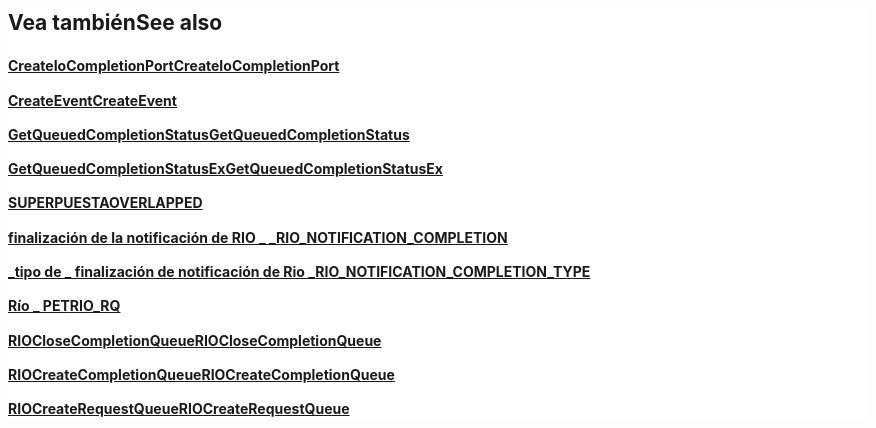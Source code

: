 

## <a name="see-also"></a><span data-ttu-id="056be-151">Vea también</span><span class="sxs-lookup"><span data-stu-id="056be-151">See also</span></span>

<dl> <dt>

[<span data-ttu-id="056be-152">**CreateIoCompletionPort**</span><span class="sxs-lookup"><span data-stu-id="056be-152">**CreateIoCompletionPort**</span></span>](/windows/win32/api/ioapiset/nf-ioapiset-createiocompletionport)
</dt> <dt>

[<span data-ttu-id="056be-153">**CreateEvent**</span><span class="sxs-lookup"><span data-stu-id="056be-153">**CreateEvent**</span></span>](/windows/win32/api/synchapi/nf-synchapi-createeventa)
</dt> <dt>

[<span data-ttu-id="056be-154">**GetQueuedCompletionStatus**</span><span class="sxs-lookup"><span data-stu-id="056be-154">**GetQueuedCompletionStatus**</span></span>](/windows/win32/api/ioapiset/nf-ioapiset-getqueuedcompletionstatus)
</dt> <dt>

[<span data-ttu-id="056be-155">**GetQueuedCompletionStatusEx**</span><span class="sxs-lookup"><span data-stu-id="056be-155">**GetQueuedCompletionStatusEx**</span></span>](/windows/win32/api/ioapiset/nf-ioapiset-getqueuedcompletionstatusex)
</dt> <dt>

[<span data-ttu-id="056be-156">**SUPERPUESTA**</span><span class="sxs-lookup"><span data-stu-id="056be-156">**OVERLAPPED**</span></span>](/windows/win32/api/minwinbase/ns-minwinbase-overlapped)
</dt> <dt>

[<span data-ttu-id="056be-157">**finalización de la notificación de RIO \_ \_**</span><span class="sxs-lookup"><span data-stu-id="056be-157">**RIO\_NOTIFICATION\_COMPLETION**</span></span>](/windows/desktop/api/Mswsock/ns-mswsock-rio_notification_completion)
</dt> <dt>

[<span data-ttu-id="056be-158">**\_tipo de \_ finalización de notificación de Rio \_**</span><span class="sxs-lookup"><span data-stu-id="056be-158">**RIO\_NOTIFICATION\_COMPLETION\_TYPE**</span></span>](/windows/desktop/api/Mswsock/ne-mswsock-rio_notification_completion_type)
</dt> <dt>

[<span data-ttu-id="056be-159">**Río \_ PET**</span><span class="sxs-lookup"><span data-stu-id="056be-159">**RIO\_RQ**</span></span>](riorqueue.md)
</dt> <dt>

<span data-ttu-id="056be-160">[**RIOCloseCompletionQueue**](/previous-versions/windows/desktop/legacy/hh448837(v=vs.85))</span><span class="sxs-lookup"><span data-stu-id="056be-160">[**RIOCloseCompletionQueue**](/previous-versions/windows/desktop/legacy/hh448837(v=vs.85))</span></span>
</dt> <dt>

[<span data-ttu-id="056be-161">**RIOCreateCompletionQueue**</span><span class="sxs-lookup"><span data-stu-id="056be-161">**RIOCreateCompletionQueue**</span></span>](/windows/win32/api/mswsock/nc-mswsock-lpfn_riodequeuecompletion)
</dt> <dt>

[<span data-ttu-id="056be-162">**RIOCreateRequestQueue**</span><span class="sxs-lookup"><span data-stu-id="056be-162">**RIOCreateRequestQueue**</span></span>](/windows/win32/api/mswsock/nc-mswsock-lpfn_riocreaterequestqueue)
</dt> <dt>

